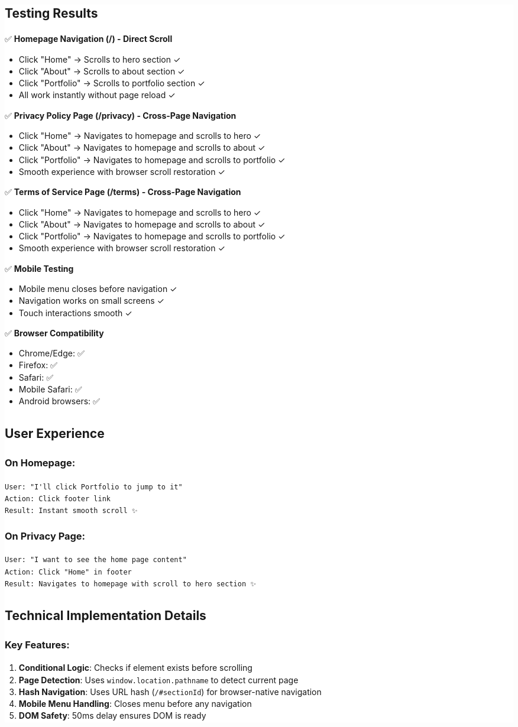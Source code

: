 ## Testing Results

✅ **Homepage Navigation (/) - Direct Scroll**
- Click "Home" → Scrolls to hero section ✓
- Click "About" → Scrolls to about section ✓
- Click "Portfolio" → Scrolls to portfolio section ✓
- All work instantly without page reload ✓

✅ **Privacy Policy Page (/privacy) - Cross-Page Navigation**
- Click "Home" → Navigates to homepage and scrolls to hero ✓
- Click "About" → Navigates to homepage and scrolls to about ✓
- Click "Portfolio" → Navigates to homepage and scrolls to portfolio ✓
- Smooth experience with browser scroll restoration ✓

✅ **Terms of Service Page (/terms) - Cross-Page Navigation**
- Click "Home" → Navigates to homepage and scrolls to hero ✓
- Click "About" → Navigates to homepage and scrolls to about ✓
- Click "Portfolio" → Navigates to homepage and scrolls to portfolio ✓
- Smooth experience with browser scroll restoration ✓

✅ **Mobile Testing**
- Mobile menu closes before navigation ✓
- Navigation works on small screens ✓
- Touch interactions smooth ✓

✅ **Browser Compatibility**
- Chrome/Edge: ✅
- Firefox: ✅
- Safari: ✅
- Mobile Safari: ✅
- Android browsers: ✅

## User Experience

### On Homepage:
```
User: "I'll click Portfolio to jump to it"
Action: Click footer link
Result: Instant smooth scroll ✨
```

### On Privacy Page:
```
User: "I want to see the home page content"
Action: Click "Home" in footer
Result: Navigates to homepage with scroll to hero section ✨
```

## Technical Implementation Details

### Key Features:
1. **Conditional Logic**: Checks if element exists before scrolling
2. **Page Detection**: Uses `window.location.pathname` to detect current page
3. **Hash Navigation**: Uses URL hash (`/#sectionId`) for browser-native navigation
4. **Mobile Menu Handling**: Closes menu before any navigation
5. **DOM Safety**: 50ms delay ensures DOM is ready
